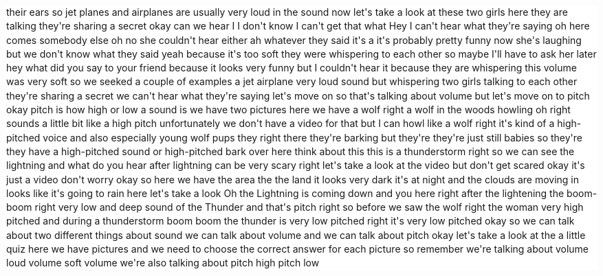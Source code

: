their ears so jet planes and airplanes
are usually very loud in the sound now
let's take a look at these two girls
here they are talking they're sharing a
secret okay can we hear
I I don't know I can't get that what Hey
I can't hear what they're saying oh here
comes somebody else
oh no she couldn't hear either ah
whatever they said it's a it's probably
pretty funny now she's laughing but we
don't know what they said yeah because
it's too soft they were whispering to
each other so maybe I'll have to ask her
later hey what did you say to your
friend because it looks very funny but I
couldn't hear it because they are
whispering this volume was very soft so
we seeked a couple of examples a jet
airplane very loud sound but whispering
two girls talking to each other they're
sharing a secret we can't hear what
they're saying let's move on so that's
talking about volume but let's move on
to pitch okay pitch is how high or low a
sound is we have two pictures here we
have a wolf right
a wolf in the woods howling oh right
sounds a little bit like a high pitch
unfortunately we don't have a video for
that but I can howl like a wolf right
it's kind of a high-pitched voice and
also especially young wolf pups they
right there they're barking but they're
they're just still babies so they're
they have a high-pitched sound or
high-pitched bark over here think about
this this is a thunderstorm right so we
can see the lightning and what do you
hear after lightning can be very scary
right let's take a look at the video but
don't get scared okay it's just a video
don't worry okay so here we have the
area the the land
it looks very dark it's at night and the
clouds are moving in looks like it's
going to rain here let's take a look Oh
the Lightning is coming down
and you here right after the lightening
the boom-boom right very low and deep
sound of the Thunder and that's pitch
right so before we saw the wolf right
the woman very high pitched and during a
thunderstorm boom boom the thunder is
very low pitched right it's very low
pitched okay so we can talk about two
different things about sound we can talk
about volume and we can talk about pitch
okay let's take a look at the a little
quiz here we have pictures and we need
to choose the correct answer for each
picture so remember we're talking about
volume loud volume soft volume we're
also talking about pitch high pitch low